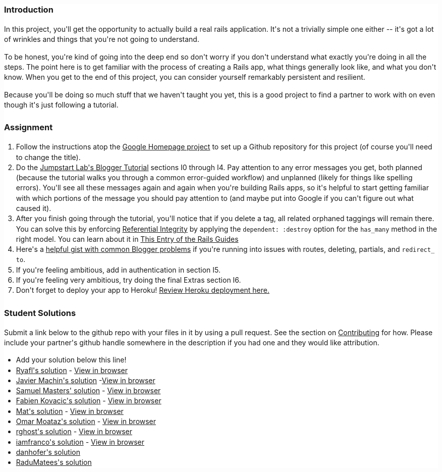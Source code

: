 ### Introduction

In this project, you'll get the opportunity to actually build a real rails application.  It's not a trivially simple one either -- it's got a lot of wrinkles and things that you're not going to understand.

To be honest, you're kind of going into the deep end so don't worry if you don't understand what exactly you're doing in all the steps.  The point here is to get familiar with the process of creating a Rails app, what things generally look like, and what you don't know.  When you get to the end of this project, you can consider yourself remarkably persistent and resilient.

Because you'll be doing so much stuff that we haven't taught you yet, this is a good project to find a partner to work with on even though it's just following a tutorial.

### Assignment

<div class="lesson-content__panel" markdown="1">

  1. Follow the instructions atop the [Google Homepage project](/courses/web-development-101/lessons/html-css) to set up a Github repository for this project (of course you'll need to change the title).
  2. Do the [Jumpstart Lab's Blogger Tutorial](http://tutorials.jumpstartlab.com/projects/blogger.html) sections I0 through I4.  Pay attention to any error messages you get, both planned (because the tutorial walks you through a common error-guided workflow) and unplanned (likely for things like spelling errors).  You'll see all these messages again and again when you're building Rails apps, so it's helpful to start getting familiar with which portions of the message you should pay attention to (and maybe put into Google if you can't figure out what caused it).
  3. After you finish going through the tutorial, you'll notice that if you delete a tag, all related orphaned taggings will remain there. You can solve this by enforcing [Referential Integrity](https://en.wikipedia.org/wiki/Referential_integrity) by applying the `dependent: :destroy` option for the `has_many` method in the right model. You can learn about it in [This Entry of the Rails Guides](http://guides.rubyonrails.org/association_basics.html)
  4. Here's a [helpful gist with common Blogger problems](https://gist.github.com/burtlo/4970471) if you're running into issues with routes, deleting, partials, and `redirect_to`.
  5. If you're feeling ambitious, add in authentication in section I5.
  6. If you're feeling very ambitious, try doing the final Extras section I6.
  7. Don't forget to deploy your app to Heroku!  [Review Heroku deployment here.](http://installfest.railsbridge.org/installfest/deploy_a_rails_app)
</div>

### Student Solutions
Submit a link below to the github repo with your files in it by using a pull request.  See the section on [Contributing](http://github.com/TheOdinProject/curriculum/blob/master/contributing.md) for how.  Please include your partner's github handle somewhere in the description if you had one and they would like attribution.

* Add your solution below this line!
* [Ryafl's solution](https://github.com/ryafl/blogger) - [View in browser](https://powerful-reaches-67853.herokuapp.com/)
* [Javier Machin's solution](https://github.com/Javier-Machin/Rails-blogger) -[View in browser](https://fast-ridge-98614.herokuapp.com/)
* [Samuel Masters' solution](https://github.com/redeyetuning/blogger2) - [View in browser](https://shrouded-beach-92695.herokuapp.com/)
* [Fabien Kovacic's solution](https://github.com/Fabious/rails-blogger-tutorial) - [View in browser](https://young-reef-38865.herokuapp.com/)
* [Mat's solution](https://github.com/mateus-reno/blogger) - [View in browser](https://warm-dusk-47417.herokuapp.com/)
* [Omar Moataz's solution](https://github.com/OmarMoataz/blogger) - [View in browser](http://mighty-tundra-22636.herokuapp.com/)
* [rghost's solution](https://github.com/MariaTikhonova/newblogger) - [View in browser](https://newblogger.herokuapp.com/articles)
* [iamfranco's solution](https://github.com/iamfranco/the_odin_project/tree/master/blogger) - [View in browser](https://pure-basin-69282.herokuapp.com)
* [danhofer's solution](https://github.com/danhofer/jumpstart-blogger)
* [RaduMatees's solution](https://github.com/RaduMatees/Blog)